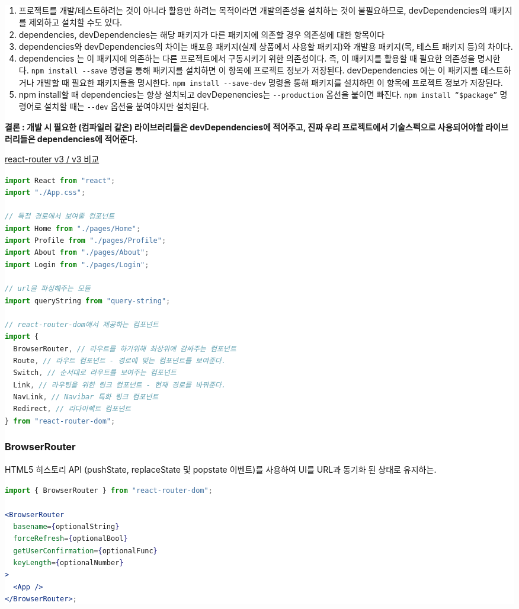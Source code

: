 1. 프로젝트를 개발/테스트하려는 것이 아니라 활용만 하려는 목적이라면 개발의존성을 설치하는 것이 불필요하므로, devDependencies의 패키지를 제외하고 설치할 수도 있다.
2. dependencies, devDependencies는 해당 패키지가 다른 패키지에 의존할 경우 의존성에 대한 항목이다
3. dependencies와 devDependencies의 차이는 배포용 패키지(실제 상품에서 사용할 패키지)와 개발용 패키지(목, 테스트 패키지 등)의 차이다.
4. dependencies 는 이 패키지에 의존하는 다른 프로젝트에서 구동시키기 위한 의존성이다. 즉, 이 패키지를 활용할 때 필요한 의존성을 명시한다. `npm install --save` 명령을 통해 패키지를 설치하면 이 항목에 프로젝트 정보가 저장된다. devDependencies 에는 이 패키지를 테스트하거나 개발할 때 필요한 패키지들을 명시한다. `npm install --save-dev` 명령을 통해 패키지를 설치하면 이 항목에 프로젝트 정보가 저장된다.
5. npm install할 때 dependencies는 항상 설치되고 devDepenencies는 `--production` 옵션을 붙이면 빠진다. `npm install “$package”` 명령어로 설치할 때는 `--dev` 옵션을 붙여야지만 설치된다.

**결론 : 개발 시 필요한 (컴파일러 같은) 라이브러리들은 devDependencies에 적어주고, 진짜 우리 프로젝트에서 기술스펙으로 사용되어야할 라이브러리들은 dependencies에 적어준다.**

[react-router v3 / v3 비교](https://www.notion.so/3a6bb91b09594819b294c202d9832421)

```jsx
import React from "react";
import "./App.css";

// 특정 경로에서 보여줄 컴포넌트
import Home from "./pages/Home";
import Profile from "./pages/Profile";
import About from "./pages/About";
import Login from "./pages/Login";

// url을 파싱해주는 모듈
import queryString from "query-string";

// react-router-dom에서 제공하는 컴포넌트
import {
  BrowserRouter, // 라우트를 하기위해 최상위에 감싸주는 컴포넌트
  Route, // 라우트 컴포넌트 - 경로에 맞는 컴포넌트를 보여준다.
  Switch, // 순서대로 라우트를 보여주는 컴포넌트
  Link, // 라우팅을 위한 링크 컴포넌트 - 현재 경로를 바꿔준다.
  NavLink, // Navibar 특화 링크 컴포넌트
  Redirect, // 리다이렉트 컴포넌트
} from "react-router-dom";
```

### BrowserRouter

HTML5 히스토리 API (pushState, replaceState 및 popstate 이벤트)를 사용하여 UI를 URL과 동기화 된 상태로 유지하는<Router>.

```jsx
import { BrowserRouter } from "react-router-dom";

<BrowserRouter
  basename={optionalString}
  forceRefresh={optionalBool}
  getUserConfirmation={optionalFunc}
  keyLength={optionalNumber}
>
  <App />
</BrowserRouter>;
```

